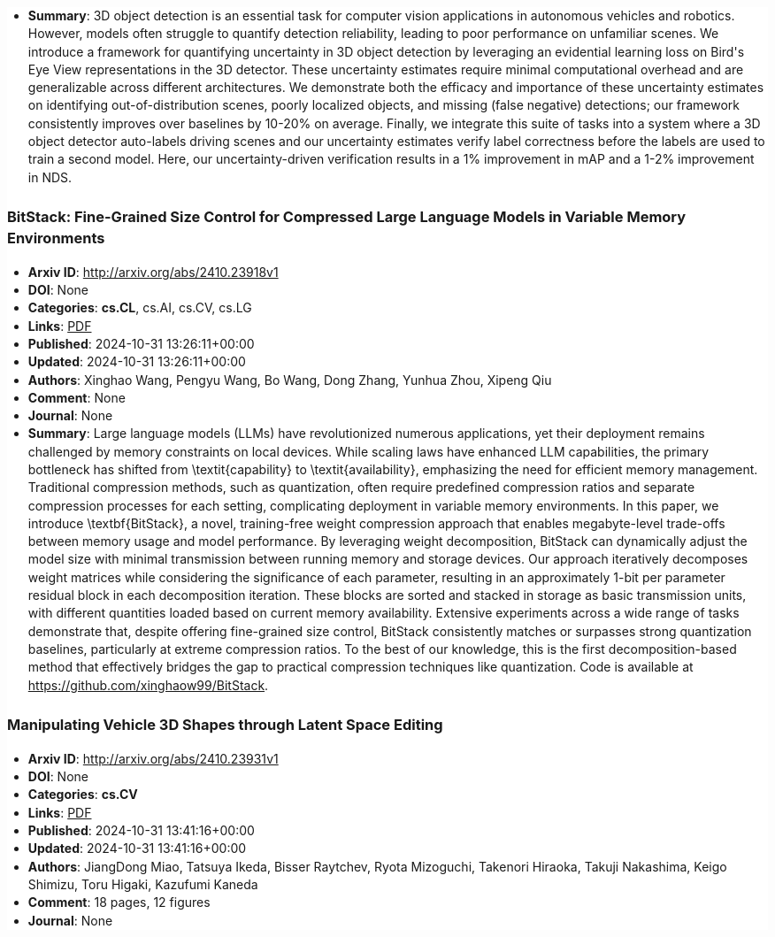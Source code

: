 - **Summary**: 3D object detection is an essential task for computer vision applications in autonomous vehicles and robotics. However, models often struggle to quantify detection reliability, leading to poor performance on unfamiliar scenes. We introduce a framework for quantifying uncertainty in 3D object detection by leveraging an evidential learning loss on Bird's Eye View representations in the 3D detector. These uncertainty estimates require minimal computational overhead and are generalizable across different architectures. We demonstrate both the efficacy and importance of these uncertainty estimates on identifying out-of-distribution scenes, poorly localized objects, and missing (false negative) detections; our framework consistently improves over baselines by 10-20% on average. Finally, we integrate this suite of tasks into a system where a 3D object detector auto-labels driving scenes and our uncertainty estimates verify label correctness before the labels are used to train a second model. Here, our uncertainty-driven verification results in a 1% improvement in mAP and a 1-2% improvement in NDS.



### BitStack: Fine-Grained Size Control for Compressed Large Language Models in Variable Memory Environments
- **Arxiv ID**: http://arxiv.org/abs/2410.23918v1
- **DOI**: None
- **Categories**: **cs.CL**, cs.AI, cs.CV, cs.LG
- **Links**: [PDF](http://arxiv.org/pdf/2410.23918v1)
- **Published**: 2024-10-31 13:26:11+00:00
- **Updated**: 2024-10-31 13:26:11+00:00
- **Authors**: Xinghao Wang, Pengyu Wang, Bo Wang, Dong Zhang, Yunhua Zhou, Xipeng Qiu
- **Comment**: None
- **Journal**: None
- **Summary**: Large language models (LLMs) have revolutionized numerous applications, yet their deployment remains challenged by memory constraints on local devices. While scaling laws have enhanced LLM capabilities, the primary bottleneck has shifted from \textit{capability} to \textit{availability}, emphasizing the need for efficient memory management. Traditional compression methods, such as quantization, often require predefined compression ratios and separate compression processes for each setting, complicating deployment in variable memory environments. In this paper, we introduce \textbf{BitStack}, a novel, training-free weight compression approach that enables megabyte-level trade-offs between memory usage and model performance. By leveraging weight decomposition, BitStack can dynamically adjust the model size with minimal transmission between running memory and storage devices. Our approach iteratively decomposes weight matrices while considering the significance of each parameter, resulting in an approximately 1-bit per parameter residual block in each decomposition iteration. These blocks are sorted and stacked in storage as basic transmission units, with different quantities loaded based on current memory availability. Extensive experiments across a wide range of tasks demonstrate that, despite offering fine-grained size control, BitStack consistently matches or surpasses strong quantization baselines, particularly at extreme compression ratios. To the best of our knowledge, this is the first decomposition-based method that effectively bridges the gap to practical compression techniques like quantization. Code is available at https://github.com/xinghaow99/BitStack.



### Manipulating Vehicle 3D Shapes through Latent Space Editing
- **Arxiv ID**: http://arxiv.org/abs/2410.23931v1
- **DOI**: None
- **Categories**: **cs.CV**
- **Links**: [PDF](http://arxiv.org/pdf/2410.23931v1)
- **Published**: 2024-10-31 13:41:16+00:00
- **Updated**: 2024-10-31 13:41:16+00:00
- **Authors**: JiangDong Miao, Tatsuya Ikeda, Bisser Raytchev, Ryota Mizoguchi, Takenori Hiraoka, Takuji Nakashima, Keigo Shimizu, Toru Higaki, Kazufumi Kaneda
- **Comment**: 18 pages, 12 figures
- **Journal**: None